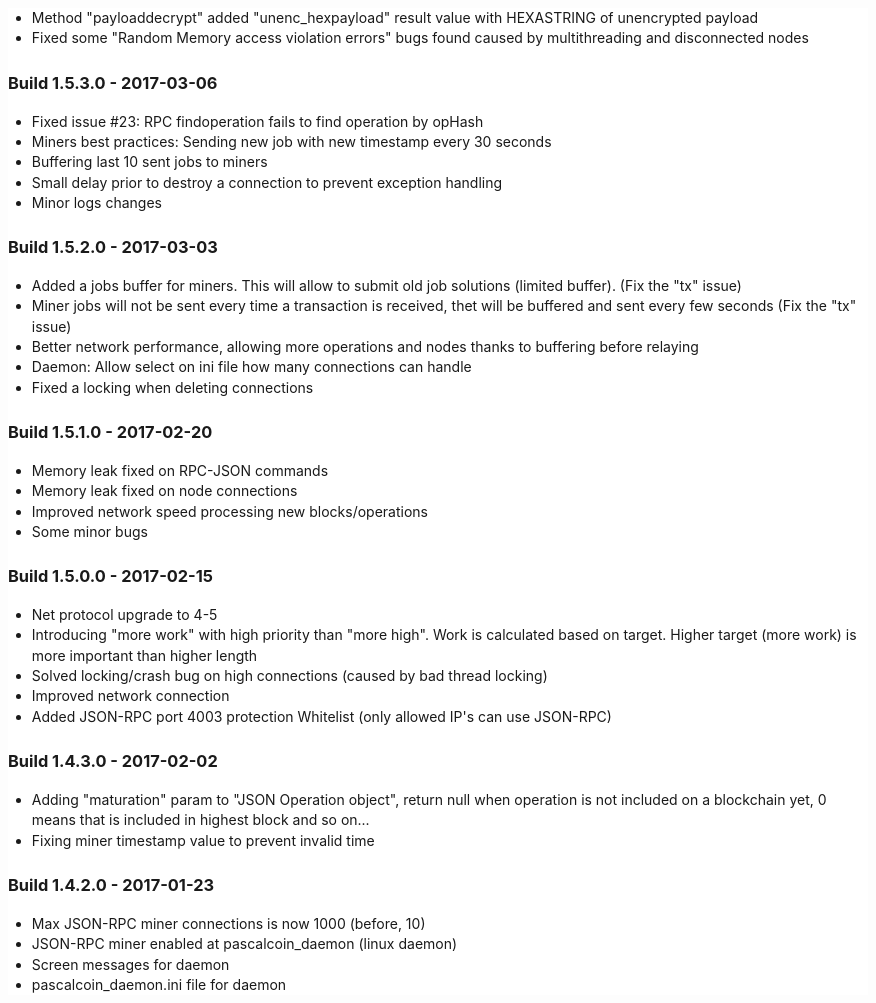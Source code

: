   - Method "payloaddecrypt" added "unenc_hexpayload" result value with HEXASTRING of unencrypted payload
- Fixed some "Random Memory access violation errors" bugs found caused by multithreading and disconnected nodes

### Build 1.5.3.0 - 2017-03-06

- Fixed issue #23: RPC findoperation fails to find operation by opHash
- Miners best practices: Sending new job with new timestamp every 30 seconds
- Buffering last 10 sent jobs to miners
- Small delay prior to destroy a connection to prevent exception handling
- Minor logs changes


### Build 1.5.2.0 - 2017-03-03

- Added a jobs buffer for miners. This will allow to submit old job solutions (limited buffer). (Fix the "tx" issue)
- Miner jobs will not be sent every time a transaction is received, thet will be buffered and sent every few seconds (Fix the "tx" issue)
- Better network performance, allowing more operations and nodes thanks to buffering before relaying
- Daemon: Allow select on ini file how many connections can handle
- Fixed a locking when deleting connections

### Build 1.5.1.0 - 2017-02-20

- Memory leak fixed on RPC-JSON commands
- Memory leak fixed on node connections
- Improved network speed processing new blocks/operations
- Some minor bugs

### Build 1.5.0.0 - 2017-02-15

- Net protocol upgrade to 4-5
- Introducing "more work" with high priority than "more high". Work is calculated based on target. Higher target (more work) is more important than higher length
- Solved locking/crash bug on high connections (caused by bad thread locking)
- Improved network connection
- Added JSON-RPC port 4003 protection Whitelist (only allowed IP's can use JSON-RPC)


### Build 1.4.3.0 - 2017-02-02

- Adding "maturation" param to "JSON Operation object", return null when operation is not included on a blockchain yet, 0 means that is included in highest block and so on...
- Fixing miner timestamp value to prevent invalid time

### Build 1.4.2.0 - 2017-01-23

- Max JSON-RPC miner connections is now 1000 (before, 10)
- JSON-RPC miner enabled at pascalcoin_daemon (linux daemon)
- Screen messages for daemon
- pascalcoin_daemon.ini file for daemon
